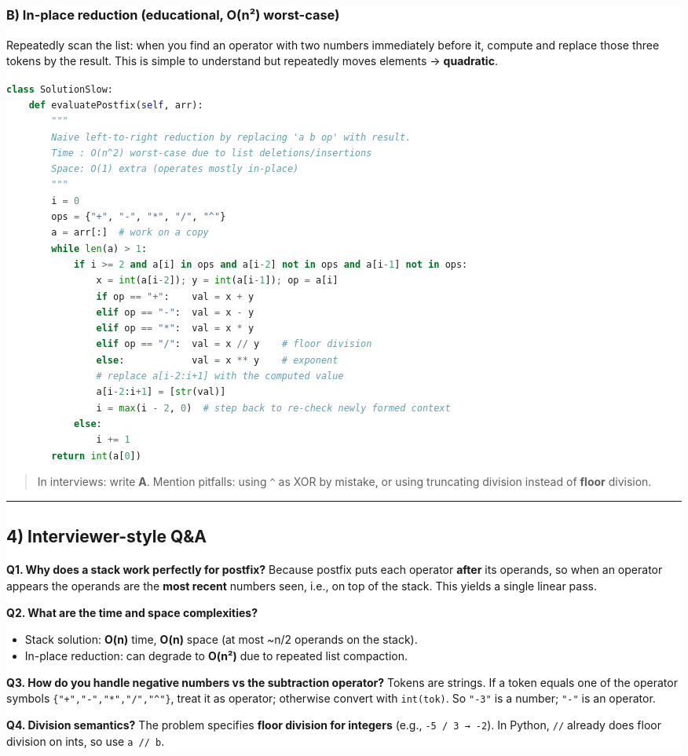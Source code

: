 ### B) In-place reduction (educational, O(n²) worst-case)

Repeatedly scan the list: when you find an operator with two numbers immediately before it, compute and replace those three tokens by the result. This is simple to understand but repeatedly moves elements → **quadratic**.

```python
class SolutionSlow:
    def evaluatePostfix(self, arr):
        """
        Naive left-to-right reduction by replacing 'a b op' with result.
        Time : O(n^2) worst-case due to list deletions/insertions
        Space: O(1) extra (operates mostly in-place)
        """
        i = 0
        ops = {"+", "-", "*", "/", "^"}
        a = arr[:]  # work on a copy
        while len(a) > 1:
            if i >= 2 and a[i] in ops and a[i-2] not in ops and a[i-1] not in ops:
                x = int(a[i-2]); y = int(a[i-1]); op = a[i]
                if op == "+":    val = x + y
                elif op == "-":  val = x - y
                elif op == "*":  val = x * y
                elif op == "/":  val = x // y    # floor division
                else:            val = x ** y    # exponent
                # replace a[i-2:i+1] with the computed value
                a[i-2:i+1] = [str(val)]
                i = max(i - 2, 0)  # step back to re-check newly formed context
            else:
                i += 1
        return int(a[0])
```

> In interviews: write **A**. Mention pitfalls: using `^` as XOR by mistake, or using truncating division instead of **floor** division.

---

## 4) Interviewer-style Q\&A

**Q1. Why does a stack work perfectly for postfix?**
Because postfix puts each operator **after** its operands, so when an operator appears the operands are the **most recent** numbers seen, i.e., on top of the stack. This yields a single linear pass.

**Q2. What are the time and space complexities?**

* Stack solution: **O(n)** time, **O(n)** space (at most \~n/2 operands on the stack).
* In-place reduction: can degrade to **O(n²)** due to repeated list compaction.

**Q3. How do you handle negative numbers vs the subtraction operator?**
Tokens are strings. If a token equals one of the operator symbols `{"+","-","*","/","^"}`, treat it as operator; otherwise convert with `int(tok)`. So `"-3"` is a number; `"-"` is an operator.

**Q4. Division semantics?**
The problem specifies **floor division for integers** (e.g., `-5 / 3 → -2`). In Python, `//` already does floor division on ints, so use `a // b`.
